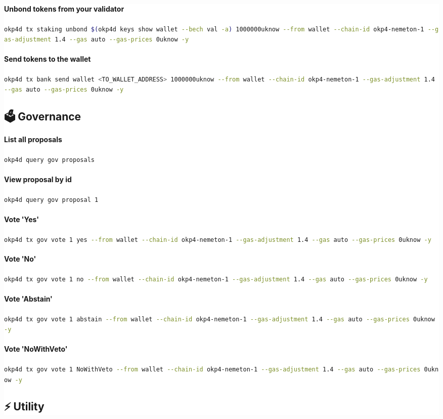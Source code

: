 #### Unbond tokens from your validator

```bash
okp4d tx staking unbond $(okp4d keys show wallet --bech val -a) 1000000uknow --from wallet --chain-id okp4-nemeton-1 --gas-adjustment 1.4 --gas auto --gas-prices 0uknow -y
```

#### Send tokens to the wallet

```bash
okp4d tx bank send wallet <TO_WALLET_ADDRESS> 1000000uknow --from wallet --chain-id okp4-nemeton-1 --gas-adjustment 1.4 --gas auto --gas-prices 0uknow -y
```

## 🗳 Governance

#### List all proposals

```bash
okp4d query gov proposals
```

#### View proposal by id

```bash
okp4d query gov proposal 1
```

#### Vote 'Yes'

```bash
okp4d tx gov vote 1 yes --from wallet --chain-id okp4-nemeton-1 --gas-adjustment 1.4 --gas auto --gas-prices 0uknow -y
```

#### Vote 'No'

```bash
okp4d tx gov vote 1 no --from wallet --chain-id okp4-nemeton-1 --gas-adjustment 1.4 --gas auto --gas-prices 0uknow -y
```

#### Vote 'Abstain'

```bash
okp4d tx gov vote 1 abstain --from wallet --chain-id okp4-nemeton-1 --gas-adjustment 1.4 --gas auto --gas-prices 0uknow -y
```

#### Vote 'NoWithVeto'

```bash
okp4d tx gov vote 1 NoWithVeto --from wallet --chain-id okp4-nemeton-1 --gas-adjustment 1.4 --gas auto --gas-prices 0uknow -y
```

## ⚡️ Utility
